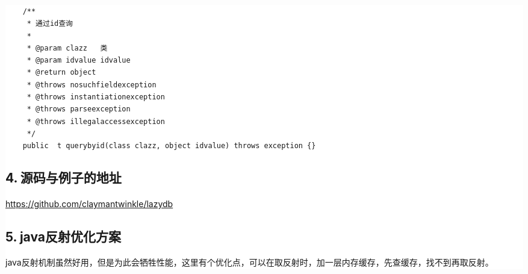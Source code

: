         /**
         * 通过id查询
         *
         * @param clazz   类
         * @param idvalue idvalue
         * @return object
         * @throws nosuchfieldexception
         * @throws instantiationexception
         * @throws parseexception
         * @throws illegalaccessexception
         */
        public  t querybyid(class clazz, object idvalue) throws exception {}
    

## 4\. 源码与例子的地址

<https://github.com/claymantwinkle/lazydb>

## 5\. java反射优化方案

java反射机制虽然好用，但是为此会牺牲性能，这里有个优化点，可以在取反射时，加一层内存缓存，先查缓存，找不到再取反射。

